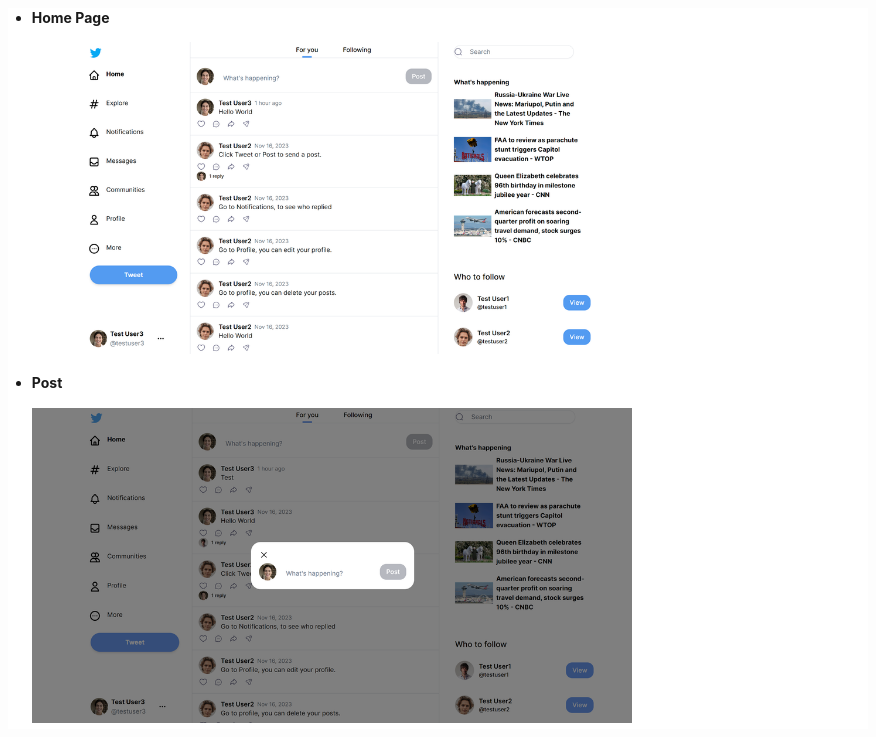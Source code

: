 
- **Home Page**

  <img src="screenshots/home-page.png" width="600">


- **Post**

  <img src="screenshots/post.png" width="600">
